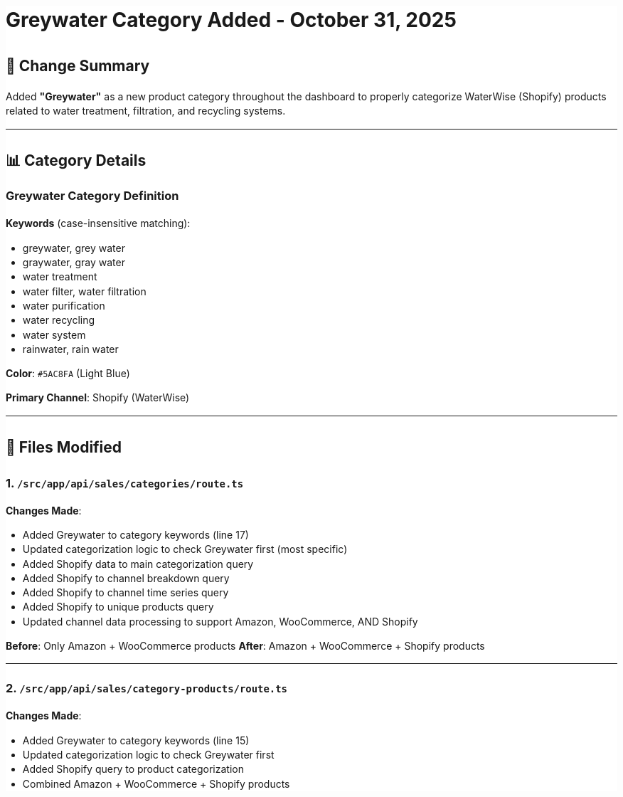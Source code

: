 # Greywater Category Added - October 31, 2025

## 🎯 Change Summary

Added **"Greywater"** as a new product category throughout the dashboard to properly categorize WaterWise (Shopify) products related to water treatment, filtration, and recycling systems.

---

## 📊 Category Details

### Greywater Category Definition
**Keywords** (case-insensitive matching):
- greywater, grey water
- graywater, gray water
- water treatment
- water filter, water filtration
- water purification
- water recycling
- water system
- rainwater, rain water

**Color**: `#5AC8FA` (Light Blue)

**Primary Channel**: Shopify (WaterWise)

---

## 📁 Files Modified

### 1. `/src/app/api/sales/categories/route.ts`

**Changes Made**:
- Added Greywater to category keywords (line 17)
- Updated categorization logic to check Greywater first (most specific)
- Added Shopify data to main categorization query
- Added Shopify to channel breakdown query
- Added Shopify to channel time series query
- Added Shopify to unique products query
- Updated channel data processing to support Amazon, WooCommerce, AND Shopify

**Before**: Only Amazon + WooCommerce products
**After**: Amazon + WooCommerce + Shopify products

---

### 2. `/src/app/api/sales/category-products/route.ts`

**Changes Made**:
- Added Greywater to category keywords (line 15)
- Updated categorization logic to check Greywater first
- Added Shopify query to product categorization
- Combined Amazon + WooCommerce + Shopify products
